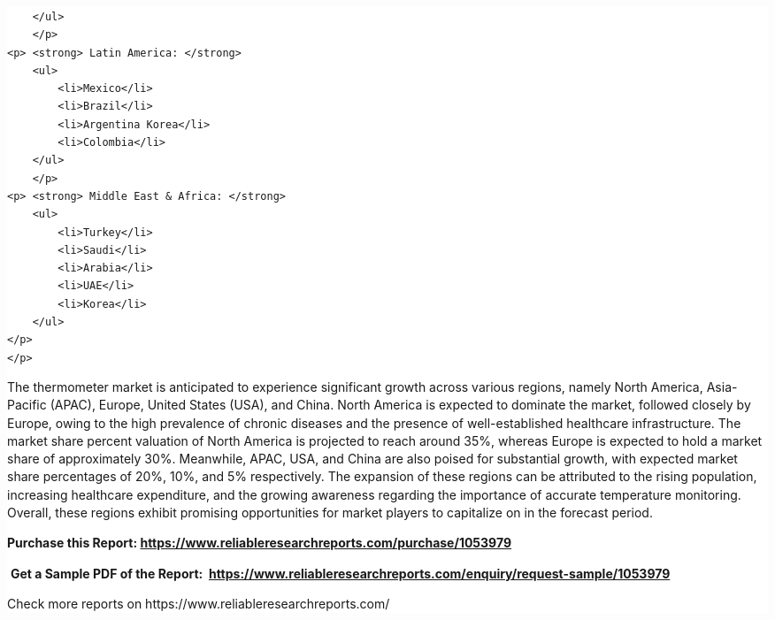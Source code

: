         </ul>
        </p> 
    <p> <strong> Latin America: </strong>
        <ul>
            <li>Mexico</li>
            <li>Brazil</li>
            <li>Argentina Korea</li>
            <li>Colombia</li>
        </ul>
        </p> 
    <p> <strong> Middle East & Africa: </strong>
        <ul>
            <li>Turkey</li>
            <li>Saudi</li>
            <li>Arabia</li>
            <li>UAE</li>
            <li>Korea</li>
        </ul>
    </p>
    </p>
<p><p>The thermometer market is anticipated to experience significant growth across various regions, namely North America, Asia-Pacific (APAC), Europe, United States (USA), and China. North America is expected to dominate the market, followed closely by Europe, owing to the high prevalence of chronic diseases and the presence of well-established healthcare infrastructure. The market share percent valuation of North America is projected to reach around 35%, whereas Europe is expected to hold a market share of approximately 30%. Meanwhile, APAC, USA, and China are also poised for substantial growth, with expected market share percentages of 20%, 10%, and 5% respectively. The expansion of these regions can be attributed to the rising population, increasing healthcare expenditure, and the growing awareness regarding the importance of accurate temperature monitoring. Overall, these regions exhibit promising opportunities for market players to capitalize on in the forecast period.</p></p>
<p><strong>Purchase this Report: <a href="https://www.reliableresearchreports.com/purchase/1053979">https://www.reliableresearchreports.com/purchase/1053979</a></strong></p>
<p>&nbsp;<strong>Get a Sample PDF of the Report:&nbsp;&nbsp;<a href="https://www.reliableresearchreports.com/enquiry/request-sample/1053979">https://www.reliableresearchreports.com/enquiry/request-sample/1053979</a></strong></p>
<p><strong></strong></p>
<p>Check more reports on https://www.reliableresearchreports.com/</p>